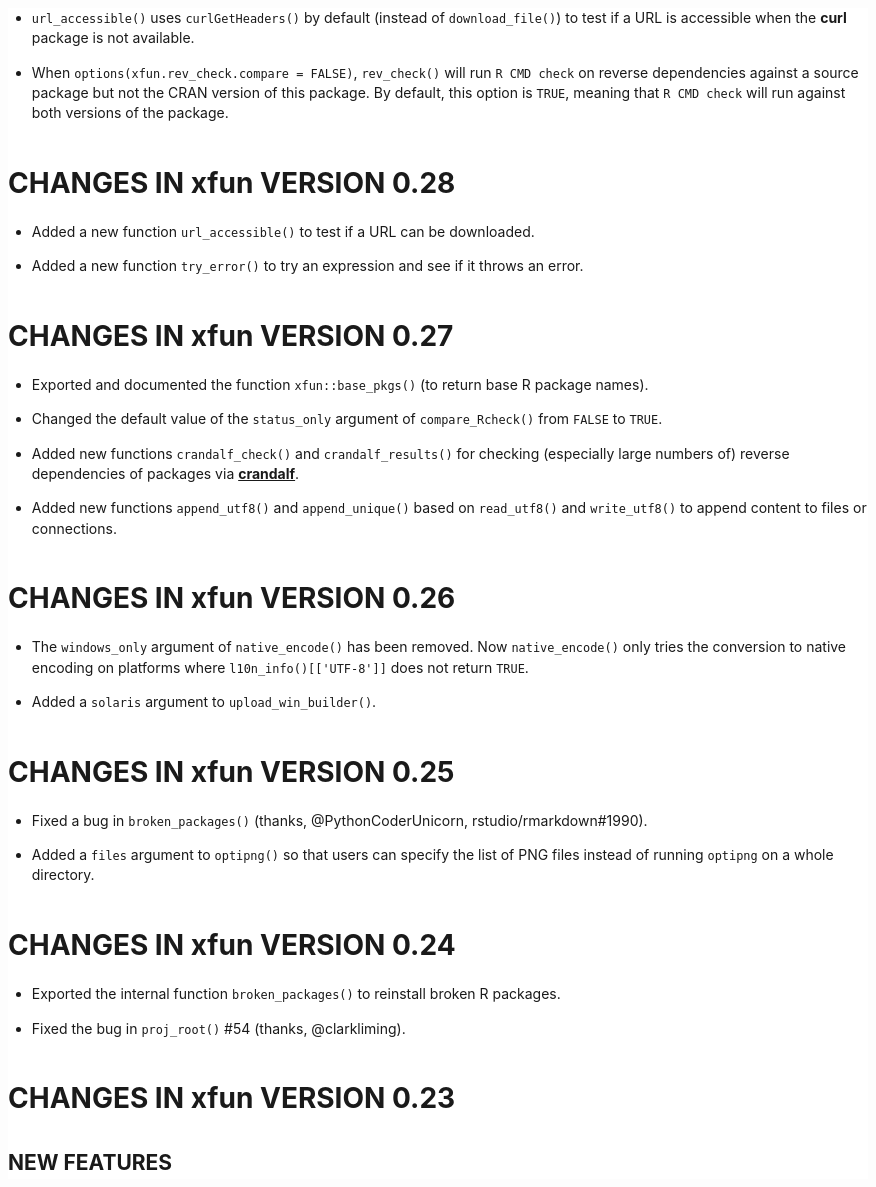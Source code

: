 - `url_accessible()` uses `curlGetHeaders()` by default (instead of `download_file()`) to test if a URL is accessible when the **curl** package is not available.

- When `options(xfun.rev_check.compare = FALSE)`, `rev_check()` will run `R CMD check` on reverse dependencies against a source package but not the CRAN version of this package. By default, this option is `TRUE`, meaning that `R CMD check` will run against both versions of the package.

# CHANGES IN xfun VERSION 0.28

- Added a new function `url_accessible()` to test if a URL can be downloaded.

- Added a new function `try_error()` to try an expression and see if it throws an error.

# CHANGES IN xfun VERSION 0.27

- Exported and documented the function `xfun::base_pkgs()` (to return base R package names).

- Changed the default value of the `status_only` argument of `compare_Rcheck()` from `FALSE` to `TRUE`.

- Added new functions `crandalf_check()` and `crandalf_results()` for checking (especially large numbers of) reverse dependencies of packages via [**crandalf**](https://github.com/yihui/crandalf).

- Added new functions `append_utf8()` and `append_unique()` based on `read_utf8()` and `write_utf8()` to append content to files or connections.

# CHANGES IN xfun VERSION 0.26

- The `windows_only` argument of `native_encode()` has been removed. Now `native_encode()` only tries the conversion to native encoding on platforms where `l10n_info()[['UTF-8']]` does not return `TRUE`.

- Added a `solaris` argument to `upload_win_builder()`.

# CHANGES IN xfun VERSION 0.25

- Fixed a bug in `broken_packages()` (thanks, @PythonCoderUnicorn, rstudio/rmarkdown#1990).

- Added a `files` argument to `optipng()` so that users can specify the list of PNG files instead of running `optipng` on a whole directory.

# CHANGES IN xfun VERSION 0.24

- Exported the internal function `broken_packages()` to reinstall broken R packages.

- Fixed the bug in `proj_root()` #54 (thanks, @clarkliming).

# CHANGES IN xfun VERSION 0.23

## NEW FEATURES

